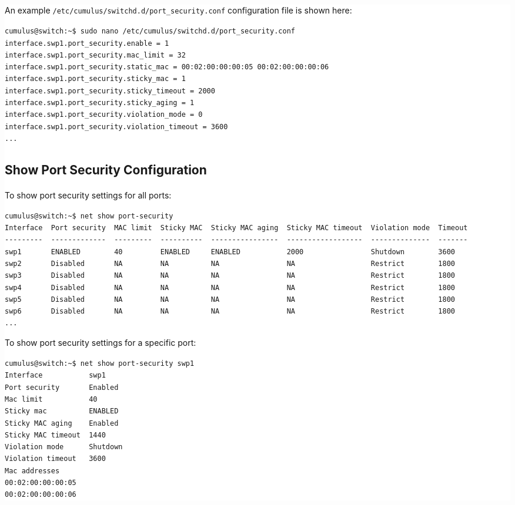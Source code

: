 An example `/etc/cumulus/switchd.d/port_security.conf` configuration file is shown here:

```
cumulus@switch:~$ sudo nano /etc/cumulus/switchd.d/port_security.conf
interface.swp1.port_security.enable = 1
interface.swp1.port_security.mac_limit = 32
interface.swp1.port_security.static_mac = 00:02:00:00:00:05 00:02:00:00:00:06
interface.swp1.port_security.sticky_mac = 1
interface.swp1.port_security.sticky_timeout = 2000
interface.swp1.port_security.sticky_aging = 1
interface.swp1.port_security.violation_mode = 0
interface.swp1.port_security.violation_timeout = 3600
...
```

## Show Port Security Configuration

To show port security settings for all ports:

```
cumulus@switch:~$ net show port-security
Interface  Port security  MAC limit  Sticky MAC  Sticky MAC aging  Sticky MAC timeout  Violation mode  Timeout
---------  -------------  ---------  ----------  ----------------  ------------------  --------------  -------
swp1       ENABLED        40         ENABLED     ENABLED           2000                Shutdown        3600
swp2       Disabled       NA         NA          NA                NA                  Restrict        1800
swp3       Disabled       NA         NA          NA                NA                  Restrict        1800
swp4       Disabled       NA         NA          NA                NA                  Restrict        1800
swp5       Disabled       NA         NA          NA                NA                  Restrict        1800
swp6       Disabled       NA         NA          NA                NA                  Restrict        1800
...
```

To show port security settings for a specific port:

```
cumulus@switch:~$ net show port-security swp1
Interface           swp1
Port security       Enabled
Mac limit           40
Sticky mac          ENABLED
Sticky MAC aging    Enabled
Sticky MAC timeout  1440
Violation mode      Shutdown
Violation timeout   3600
Mac addresses
00:02:00:00:00:05
00:02:00:00:00:06
```
